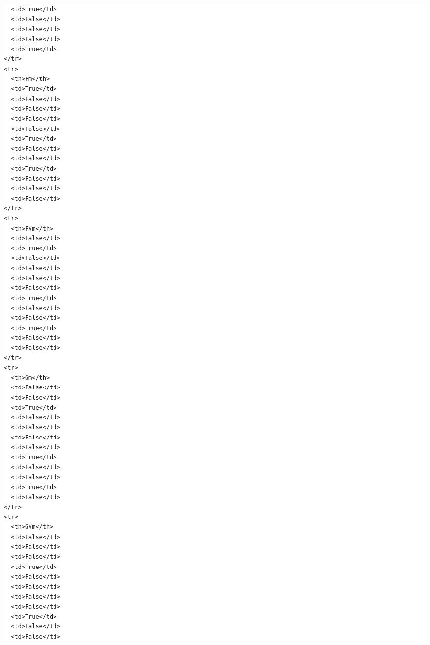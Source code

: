       <td>True</td>
      <td>False</td>
      <td>False</td>
      <td>False</td>
      <td>True</td>
    </tr>
    <tr>
      <th>Fm</th>
      <td>True</td>
      <td>False</td>
      <td>False</td>
      <td>False</td>
      <td>False</td>
      <td>True</td>
      <td>False</td>
      <td>False</td>
      <td>True</td>
      <td>False</td>
      <td>False</td>
      <td>False</td>
    </tr>
    <tr>
      <th>F#m</th>
      <td>False</td>
      <td>True</td>
      <td>False</td>
      <td>False</td>
      <td>False</td>
      <td>False</td>
      <td>True</td>
      <td>False</td>
      <td>False</td>
      <td>True</td>
      <td>False</td>
      <td>False</td>
    </tr>
    <tr>
      <th>Gm</th>
      <td>False</td>
      <td>False</td>
      <td>True</td>
      <td>False</td>
      <td>False</td>
      <td>False</td>
      <td>False</td>
      <td>True</td>
      <td>False</td>
      <td>False</td>
      <td>True</td>
      <td>False</td>
    </tr>
    <tr>
      <th>G#m</th>
      <td>False</td>
      <td>False</td>
      <td>False</td>
      <td>True</td>
      <td>False</td>
      <td>False</td>
      <td>False</td>
      <td>False</td>
      <td>True</td>
      <td>False</td>
      <td>False</td>